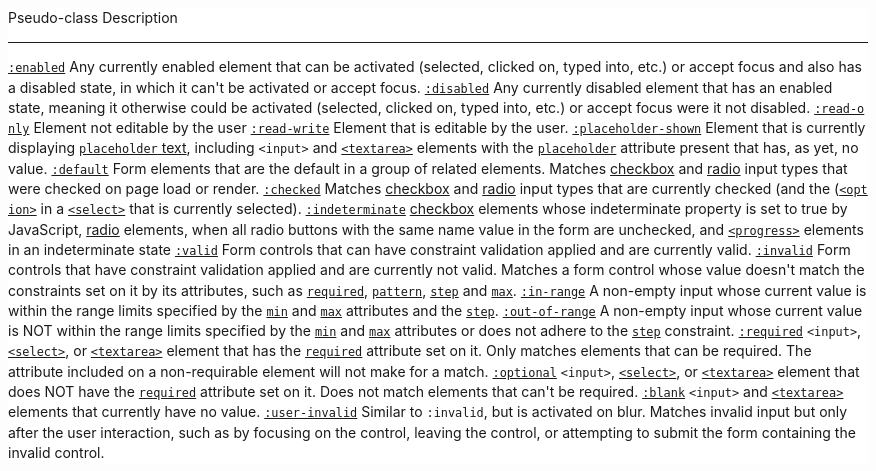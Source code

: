   Pseudo-class                                                                                  Description
  --------------------------------------------------------------------------------------------- ------------------------------------------------------------------------------------------------------------------------------------------------------------------------------------------------------------------------------------------------------------------------------
  [`:enabled`](https://developer.mozilla.org/en-US/docs/Web/CSS/:enabled)                       Any currently enabled element that can be activated (selected, clicked on, typed into, etc.) or accept focus and also has a disabled state, in which it can\'t be activated or accept focus.
  [`:disabled`](https://developer.mozilla.org/en-US/docs/Web/CSS/:disabled)                     Any currently disabled element that has an enabled state, meaning it otherwise could be activated (selected, clicked on, typed into, etc.) or accept focus were it not disabled.
  [`:read-only`](https://developer.mozilla.org/en-US/docs/Web/CSS/:read-only)                   Element not editable by the user
  [`:read-write`](https://developer.mozilla.org/en-US/docs/Web/CSS/:read-write)                 Element that is editable by the user.
  [`:placeholder-shown`](https://developer.mozilla.org/en-US/docs/Web/CSS/:placeholder-shown)   Element that is currently displaying [`placeholder` text](#placeholder), including `<input>` and [`<textarea>`](textarea) elements with the [`placeholder`](#placeholder) attribute present that has, as yet, no value.
  [`:default`](https://developer.mozilla.org/en-US/docs/Web/CSS/:default)                       Form elements that are the default in a group of related elements. Matches [checkbox](input/checkbox) and [radio](input/radio) input types that were checked on page load or render.
  [`:checked`](https://developer.mozilla.org/en-US/docs/Web/CSS/:checked)                       Matches [checkbox](input/checkbox) and [radio](input/radio) input types that are currently checked (and the ([`<option>`](option) in a [`<select>`](select) that is currently selected).
  [`:indeterminate`](https://developer.mozilla.org/en-US/docs/Web/CSS/:indeterminate)           [checkbox](input/checkbox) elements whose indeterminate property is set to true by JavaScript, [radio](input/radio) elements, when all radio buttons with the same name value in the form are unchecked, and [`<progress>`](progress) elements in an indeterminate state
  [`:valid`](https://developer.mozilla.org/en-US/docs/Web/CSS/:valid)                           Form controls that can have constraint validation applied and are currently valid.
  [`:invalid`](https://developer.mozilla.org/en-US/docs/Web/CSS/:invalid)                       Form controls that have constraint validation applied and are currently not valid. Matches a form control whose value doesn\'t match the constraints set on it by its attributes, such as [`required`](#required), [`pattern`](#pattern), [`step`](#step) and [`max`](#max).
  [`:in-range`](https://developer.mozilla.org/en-US/docs/Web/CSS/:in-range)                     A non-empty input whose current value is within the range limits specified by the [`min`](#min) and [`max`](#max) attributes and the [`step`](#step).
  [`:out-of-range`](https://developer.mozilla.org/en-US/docs/Web/CSS/:out-of-range)             A non-empty input whose current value is NOT within the range limits specified by the [`min`](#min) and [`max`](#max) attributes or does not adhere to the [`step`](#step) constraint.
  [`:required`](https://developer.mozilla.org/en-US/docs/Web/CSS/:required)                     `<input>`, [`<select>`](select), or [`<textarea>`](textarea) element that has the [`required`](#required) attribute set on it. Only matches elements that can be required. The attribute included on a non-requirable element will not make for a match.
  [`:optional`](https://developer.mozilla.org/en-US/docs/Web/CSS/:optional)                     `<input>`, [`<select>`](select), or [`<textarea>`](textarea) element that does NOT have the [`required`](#required) attribute set on it. Does not match elements that can\'t be required.
  [`:blank`](https://developer.mozilla.org/en-US/docs/Web/CSS/:blank)                           `<input>` and [`<textarea>`](textarea) elements that currently have no value.
  [`:user-invalid`](https://developer.mozilla.org/en-US/docs/Web/CSS/:user-invalid)             Similar to `:invalid`, but is activated on blur. Matches invalid input but only after the user interaction, such as by focusing on the control, leaving the control, or attempting to submit the form containing the invalid control.
